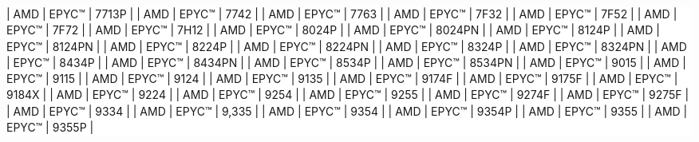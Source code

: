 | AMD | EPYC™ | 7713P |
| AMD | EPYC™ | 7742 |
| AMD | EPYC™ | 7763 |
| AMD | EPYC™ | 7F32 |
| AMD | EPYC™ | 7F52 |
| AMD | EPYC™ | 7F72 |
| AMD | EPYC™ | 7H12 |
| AMD | EPYC™ | 8024P |
| AMD | EPYC™ | 8024PN |
| AMD | EPYC™ | 8124P |
| AMD | EPYC™ | 8124PN |
| AMD | EPYC™ | 8224P |
| AMD | EPYC™ | 8224PN |
| AMD | EPYC™ | 8324P |
| AMD | EPYC™ | 8324PN |
| AMD | EPYC™ | 8434P |
| AMD | EPYC™ | 8434PN |
| AMD | EPYC™ | 8534P |
| AMD | EPYC™ | 8534PN |
| AMD | EPYC™ | 9015 |
| AMD | EPYC™ | 9115 |
| AMD | EPYC™ | 9124 |
| AMD | EPYC™ | 9135 |
| AMD | EPYC™ | 9174F |
| AMD | EPYC™ | 9175F |
| AMD | EPYC™ | 9184X |
| AMD | EPYC™ | 9224 |
| AMD | EPYC™ | 9254 |
| AMD | EPYC™ | 9255 |
| AMD | EPYC™ | 9274F |
| AMD | EPYC™ | 9275F |
| AMD | EPYC™ | 9334 |
| AMD | EPYC™ | 9,335 |
| AMD | EPYC™ | 9354 |
| AMD | EPYC™ | 9354P |
| AMD | EPYC™ | 9355 |
| AMD | EPYC™ | 9355P |